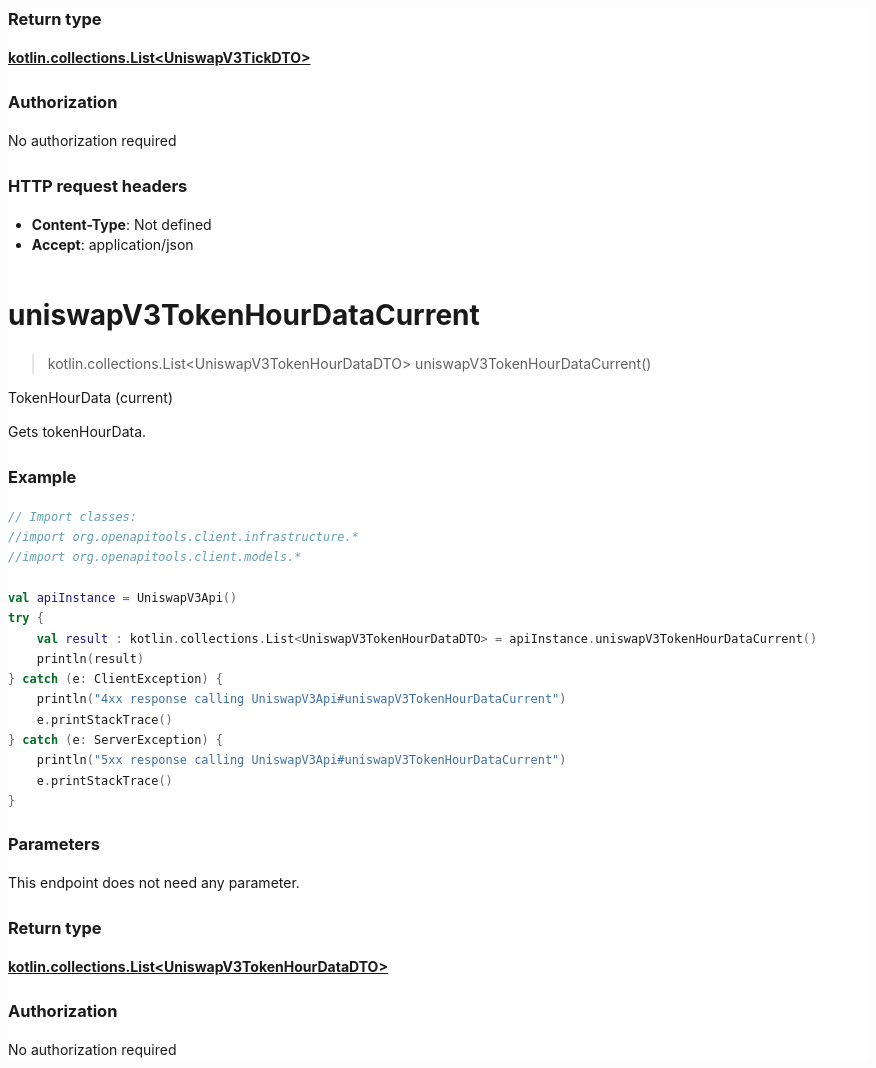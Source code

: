 ### Return type

[**kotlin.collections.List&lt;UniswapV3TickDTO&gt;**](UniswapV3TickDTO.md)

### Authorization

No authorization required

### HTTP request headers

 - **Content-Type**: Not defined
 - **Accept**: application/json

<a id="uniswapV3TokenHourDataCurrent"></a>
# **uniswapV3TokenHourDataCurrent**
> kotlin.collections.List&lt;UniswapV3TokenHourDataDTO&gt; uniswapV3TokenHourDataCurrent()

TokenHourData (current)

Gets tokenHourData.

### Example
```kotlin
// Import classes:
//import org.openapitools.client.infrastructure.*
//import org.openapitools.client.models.*

val apiInstance = UniswapV3Api()
try {
    val result : kotlin.collections.List<UniswapV3TokenHourDataDTO> = apiInstance.uniswapV3TokenHourDataCurrent()
    println(result)
} catch (e: ClientException) {
    println("4xx response calling UniswapV3Api#uniswapV3TokenHourDataCurrent")
    e.printStackTrace()
} catch (e: ServerException) {
    println("5xx response calling UniswapV3Api#uniswapV3TokenHourDataCurrent")
    e.printStackTrace()
}
```

### Parameters
This endpoint does not need any parameter.

### Return type

[**kotlin.collections.List&lt;UniswapV3TokenHourDataDTO&gt;**](UniswapV3TokenHourDataDTO.md)

### Authorization

No authorization required
